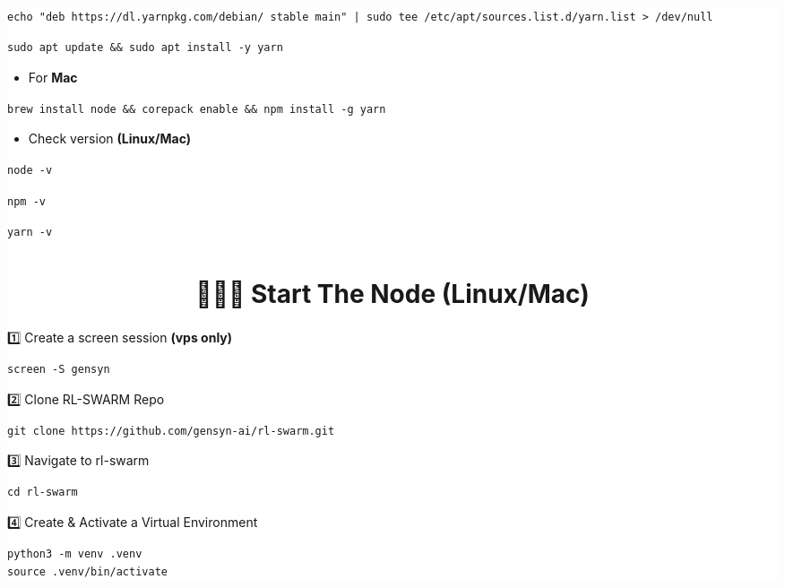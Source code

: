 ```
echo "deb https://dl.yarnpkg.com/debian/ stable main" | sudo tee /etc/apt/sources.list.d/yarn.list > /dev/null
```

```
sudo apt update && sudo apt install -y yarn
```


* For **Mac**

```
brew install node && corepack enable && npm install -g yarn
```

* Check version **(Linux/Mac)**

```
node -v
```
```
npm -v
```

```
yarn -v
```


<div align="center">

# 👨🏻‍💻 Start The Node (Linux/Mac) 

</div>


 1️⃣ Create a screen session **(vps only)**

```
screen -S gensyn
````


 2️⃣ Clone RL-SWARM Repo

```
git clone https://github.com/gensyn-ai/rl-swarm.git
```


 3️⃣ Navigate to rl-swarm

```
cd rl-swarm
```

 4️⃣ Create & Activate a Virtual Environment

```
python3 -m venv .venv
source .venv/bin/activate
```

